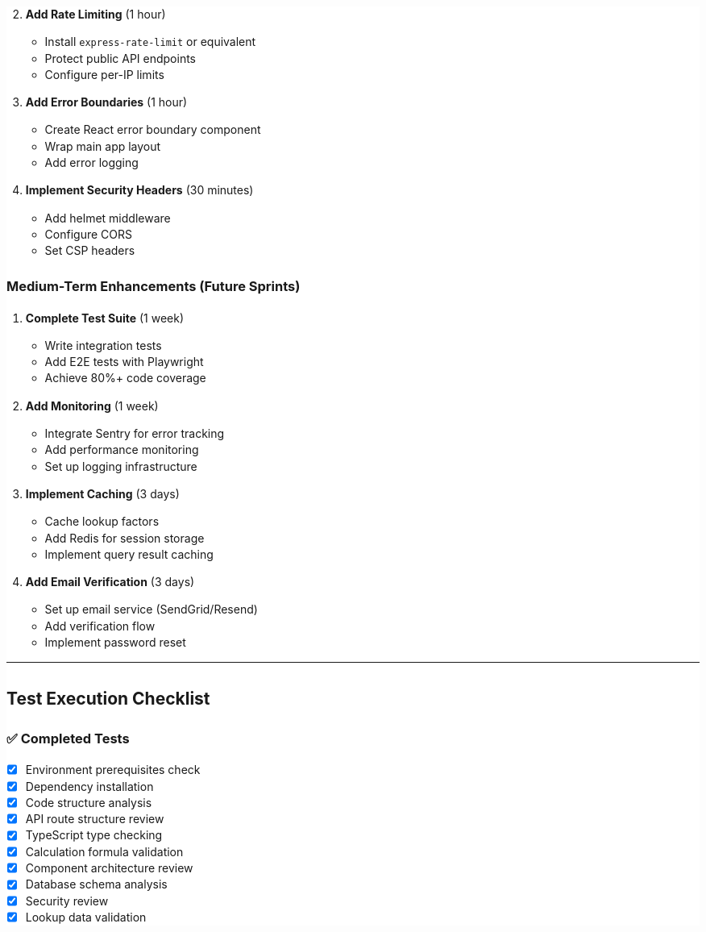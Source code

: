 2. **Add Rate Limiting** (1 hour)
   - Install `express-rate-limit` or equivalent
   - Protect public API endpoints
   - Configure per-IP limits

3. **Add Error Boundaries** (1 hour)
   - Create React error boundary component
   - Wrap main app layout
   - Add error logging

4. **Implement Security Headers** (30 minutes)
   - Add helmet middleware
   - Configure CORS
   - Set CSP headers

### Medium-Term Enhancements (Future Sprints)

1. **Complete Test Suite** (1 week)
   - Write integration tests
   - Add E2E tests with Playwright
   - Achieve 80%+ code coverage

2. **Add Monitoring** (1 week)
   - Integrate Sentry for error tracking
   - Add performance monitoring
   - Set up logging infrastructure

3. **Implement Caching** (3 days)
   - Cache lookup factors
   - Add Redis for session storage
   - Implement query result caching

4. **Add Email Verification** (3 days)
   - Set up email service (SendGrid/Resend)
   - Add verification flow
   - Implement password reset

---

## Test Execution Checklist

### ✅ Completed Tests
- [x] Environment prerequisites check
- [x] Dependency installation
- [x] Code structure analysis
- [x] API route structure review
- [x] TypeScript type checking
- [x] Calculation formula validation
- [x] Component architecture review
- [x] Database schema analysis
- [x] Security review
- [x] Lookup data validation
